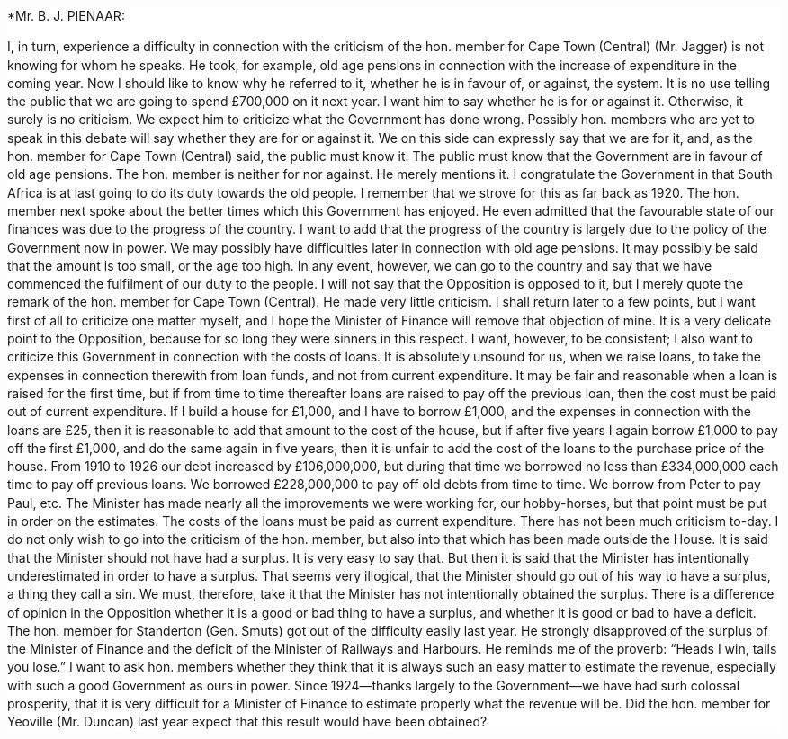 </speech>

<speech by="#pienaar">

<from>*Mr. <person refersTo="hansard_za">B. J. PIENAAR</person>:</from>

<p>I, in turn, experience a difficulty in connection with the criticism of the hon. member for Cape Town (Central) (Mr. Jagger) is not knowing for whom he speaks. He took, for example, old age pensions in connection with the increase of expenditure in the coming year. Now I should like to know why he referred to it, whether he is in favour of, or against, the system. It is no use telling the public that we are going to spend &#x00A3;700,000 on it next year. I want him to say whether he is for or against it. Otherwise, it surely is no criticism. We expect him to criticize what the Government has done wrong. Possibly hon. members who are yet to speak in this debate will say whether they are for or against it. We on this side can expressly say that we are for it, and, as the hon. member for Cape Town (Central) said, the public must know it. The public must know that the Government are in favour of old age pensions. The hon. member is neither for nor against. He merely mentions it. I congratulate the Government in that South Africa is at last going to do its duty towards the old people. I remember that we strove for this as far back as 1920. The hon. member next spoke about the better times which this Government has enjoyed. He even admitted that the favourable state of our finances was due to the progress of the country. I want to add that the progress of the country is largely due to the policy of the Government now in power. We may possibly have difficulties later in connection with old age pensions. It may possibly be said that the amount is too small, or the age too high. In any event, however, we can go to the country and say that we have commenced the fulfilment of our duty to the people. I will not say that the Opposition is opposed to it, but I merely quote the remark of the hon. member for Cape Town (Central). He made very little criticism. I shall return later to a few points, but I want first of all to criticize one matter myself, and I hope the Minister of Finance will remove that objection of mine. It is a very delicate point to the Opposition, because for so long they were sinners in this respect. I want, however, to be consistent; I also want to criticize this Government in connection with the costs of loans. It is absolutely unsound for us, when we raise loans, to take the expenses in connection therewith from loan funds, and not from current expenditure. It may be fair and reasonable when a loan is raised for the first time, but if from time to time thereafter loans are raised to pay off the previous loan, then the cost must be paid out of current expenditure. If I build a house for &#x00A3;1,000, and I have to borrow &#x00A3;1,000, and the expenses in connection with the loans are &#x00A3;25, then it is reasonable to add that amount to the cost of the house, but if after five years I again borrow &#x00A3;1,000 to pay off the first &#x00A3;1,000, and do the same again in five years, then it is unfair to add the cost of the loans to the purchase price of the house. From 1910 to 1926 our debt increased by &#x00A3;106,000,000, but during that time we borrowed no less than &#x00A3;334,000,000 each time to pay off previous loans. We borrowed &#x00A3;228,000,000 to pay off old debts from time to time. We borrow from Peter to pay Paul, etc. The Minister has made nearly all the improvements we were working for, our hobby-horses, but that point must be put in order on the estimates. The costs of the loans must be paid as current expenditure. There has not been much criticism to-day. I do not only wish to go into the criticism of the hon. member, but also into that which has been made outside the House. It is said that the Minister should not have had a surplus. It is very easy to say that. But then it is said that the Minister has intentionally underestimated in order to have a surplus. That seems very illogical, that the Minister should go out of his way to have a surplus, a thing they call a sin. We must, therefore, take it that the Minister has not intentionally obtained the surplus. There is a difference of opinion in the Opposition whether it is a good or bad thing to have a surplus, and whether it is good or bad to have a deficit. The hon. member for Standerton (Gen. Smuts) got out of the difficulty easily last year. He strongly disapproved of the surplus of the Minister of Finance and the deficit of the Minister of Railways and Harbours. He reminds me of the proverb: &#x201C;Heads I win, tails you lose.&#x201D; I want to ask hon. members whether they think that it is always such an easy matter to estimate the revenue, especially with such a good Government as ours in power. Since 1924&#x2014;thanks largely to the Government&#x2014;we have had surh colossal prosperity, that it is very difficult for a Minister of Finance to estimate properly what the revenue will be. Did the hon. member for Yeoville (Mr. Duncan) last year expect that this result would have been obtained?</p>
